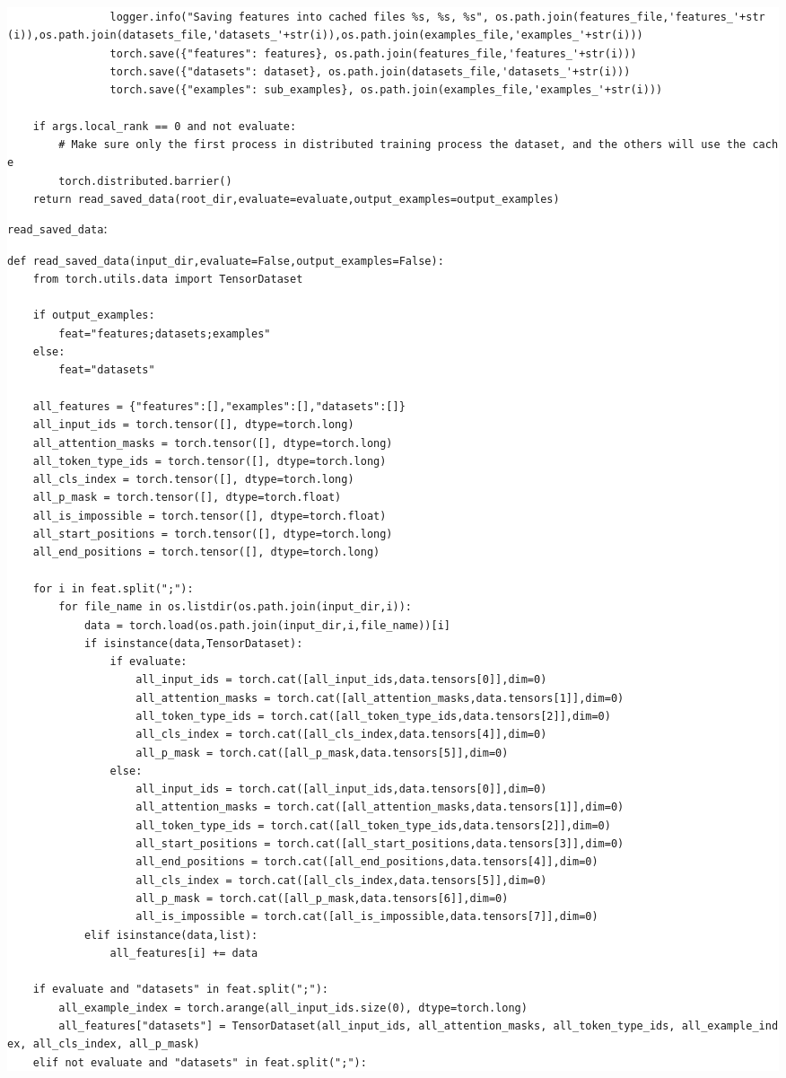 ```
                logger.info("Saving features into cached files %s, %s, %s", os.path.join(features_file,'features_'+str(i)),os.path.join(datasets_file,'datasets_'+str(i)),os.path.join(examples_file,'examples_'+str(i)))
                torch.save({"features": features}, os.path.join(features_file,'features_'+str(i)))
                torch.save({"datasets": dataset}, os.path.join(datasets_file,'datasets_'+str(i)))
                torch.save({"examples": sub_examples}, os.path.join(examples_file,'examples_'+str(i)))

    if args.local_rank == 0 and not evaluate:
        # Make sure only the first process in distributed training process the dataset, and the others will use the cache
        torch.distributed.barrier()
    return read_saved_data(root_dir,evaluate=evaluate,output_examples=output_examples) 
```

`read_saved_data`:

```
def read_saved_data(input_dir,evaluate=False,output_examples=False):
    from torch.utils.data import TensorDataset

    if output_examples:
        feat="features;datasets;examples"
    else:
        feat="datasets"

    all_features = {"features":[],"examples":[],"datasets":[]}
    all_input_ids = torch.tensor([], dtype=torch.long)
    all_attention_masks = torch.tensor([], dtype=torch.long)
    all_token_type_ids = torch.tensor([], dtype=torch.long)
    all_cls_index = torch.tensor([], dtype=torch.long)
    all_p_mask = torch.tensor([], dtype=torch.float)
    all_is_impossible = torch.tensor([], dtype=torch.float)
    all_start_positions = torch.tensor([], dtype=torch.long)
    all_end_positions = torch.tensor([], dtype=torch.long)

    for i in feat.split(";"):
        for file_name in os.listdir(os.path.join(input_dir,i)):
            data = torch.load(os.path.join(input_dir,i,file_name))[i]
            if isinstance(data,TensorDataset):
                if evaluate:
                    all_input_ids = torch.cat([all_input_ids,data.tensors[0]],dim=0)
                    all_attention_masks = torch.cat([all_attention_masks,data.tensors[1]],dim=0)
                    all_token_type_ids = torch.cat([all_token_type_ids,data.tensors[2]],dim=0)
                    all_cls_index = torch.cat([all_cls_index,data.tensors[4]],dim=0)
                    all_p_mask = torch.cat([all_p_mask,data.tensors[5]],dim=0)
                else:
                    all_input_ids = torch.cat([all_input_ids,data.tensors[0]],dim=0)
                    all_attention_masks = torch.cat([all_attention_masks,data.tensors[1]],dim=0)
                    all_token_type_ids = torch.cat([all_token_type_ids,data.tensors[2]],dim=0)
                    all_start_positions = torch.cat([all_start_positions,data.tensors[3]],dim=0)
                    all_end_positions = torch.cat([all_end_positions,data.tensors[4]],dim=0)
                    all_cls_index = torch.cat([all_cls_index,data.tensors[5]],dim=0)
                    all_p_mask = torch.cat([all_p_mask,data.tensors[6]],dim=0)
                    all_is_impossible = torch.cat([all_is_impossible,data.tensors[7]],dim=0)
            elif isinstance(data,list):
                all_features[i] += data

    if evaluate and "datasets" in feat.split(";"):
        all_example_index = torch.arange(all_input_ids.size(0), dtype=torch.long)
        all_features["datasets"] = TensorDataset(all_input_ids, all_attention_masks, all_token_type_ids, all_example_index, all_cls_index, all_p_mask)
    elif not evaluate and "datasets" in feat.split(";"):
```